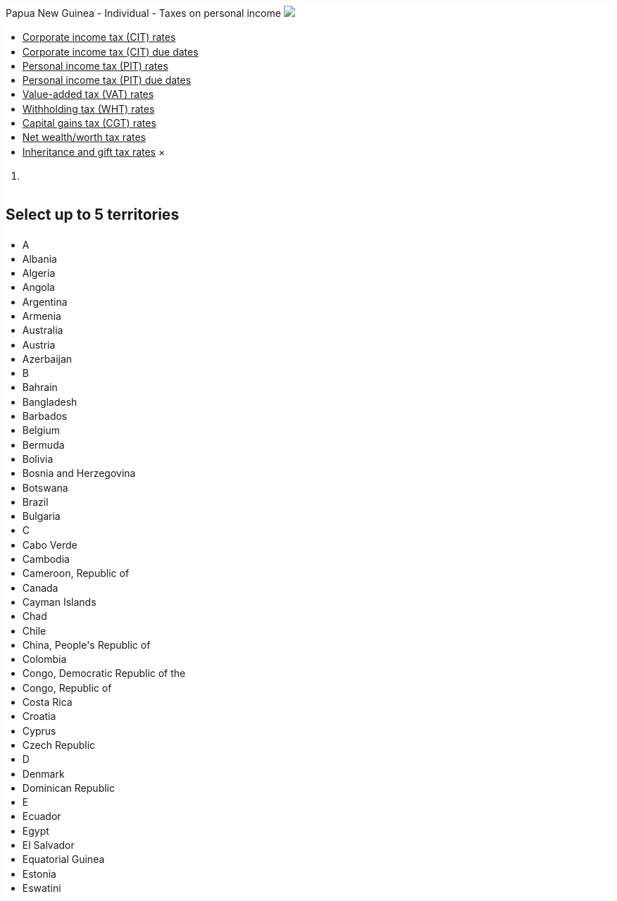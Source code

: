 Papua New Guinea - Individual - Taxes on personal income
[![](-/media/world-wide-tax-summaries/dev/new-pwclogo.ashx%3Frev=857d31d9188a45cb89c2a139fca9bbc2&revision=857d31d9-188a-45cb-89c2-a139fca9bbc2&hash=185803B13B63A76ED59B9489B23256389302FCC5)](index.html)
+ [Corporate income tax (CIT) rates](quick-charts/corporate-income-tax-cit-rates.html)
+ [Corporate income tax (CIT) due dates](quick-charts/corporate-income-tax-cit-due-dates.html)
+ [Personal income tax (PIT) rates](quick-charts/personal-income-tax-pit-rates.html)
+ [Personal income tax (PIT) due dates](quick-charts/personal-income-tax-pit-due-dates.html)
+ [Value-added tax (VAT) rates](quick-charts/value-added-tax-vat-rates.html)
+ [Withholding tax (WHT) rates](quick-charts/withholding-tax-wht-rates.html)
+ [Capital gains tax (CGT) rates](quick-charts/capital-gains-tax-cgt-rates.html)
+ [Net wealth/worth tax rates](quick-charts/net-wealth-worth-tax-rates.html)
+ [Inheritance and gift tax rates](quick-charts/inheritance-and-gift-tax-rates.html)
×
1.
## Select up to 5 territories
* A
* Albania
* Algeria
* Angola
* Argentina
* Armenia
* Australia
* Austria
* Azerbaijan
* B
* Bahrain
* Bangladesh
* Barbados
* Belgium
* Bermuda
* Bolivia
* Bosnia and Herzegovina
* Botswana
* Brazil
* Bulgaria
* C
* Cabo Verde
* Cambodia
* Cameroon, Republic of
* Canada
* Cayman Islands
* Chad
* Chile
* China, People's Republic of
* Colombia
* Congo, Democratic Republic of the
* Congo, Republic of
* Costa Rica
* Croatia
* Cyprus
* Czech Republic
* D
* Denmark
* Dominican Republic
* E
* Ecuador
* Egypt
* El Salvador
* Equatorial Guinea
* Estonia
* Eswatini